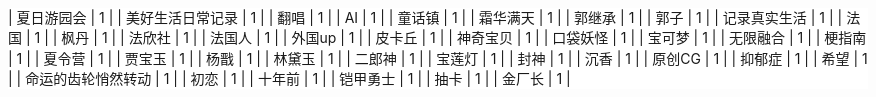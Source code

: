 | 夏日游园会 | 1 |
| 美好生活日常记录 | 1 |
| 翻唱 | 1 |
| AI | 1 |
| 童话镇 | 1 |
| 霜华满天 | 1 |
| 郭继承 | 1 |
| 郭子 | 1 |
| 记录真实生活 | 1 |
| 法国 | 1 |
| 枫丹 | 1 |
| 法欣社 | 1 |
| 法国人 | 1 |
| 外国up | 1 |
| 皮卡丘 | 1 |
| 神奇宝贝 | 1 |
| 口袋妖怪 | 1 |
| 宝可梦 | 1 |
| 无限融合 | 1 |
| 梗指南 | 1 |
| 夏令营 | 1 |
| 贾宝玉 | 1 |
| 杨戬 | 1 |
| 林黛玉 | 1 |
| 二郎神 | 1 |
| 宝莲灯 | 1 |
| 封神 | 1 |
| 沉香 | 1 |
| 原创CG | 1 |
| 抑郁症 | 1 |
| 希望 | 1 |
| 命运的齿轮悄然转动 | 1 |
| 初恋 | 1 |
| 十年前 | 1 |
| 铠甲勇士 | 1 |
| 抽卡 | 1 |
| 金厂长 | 1 |